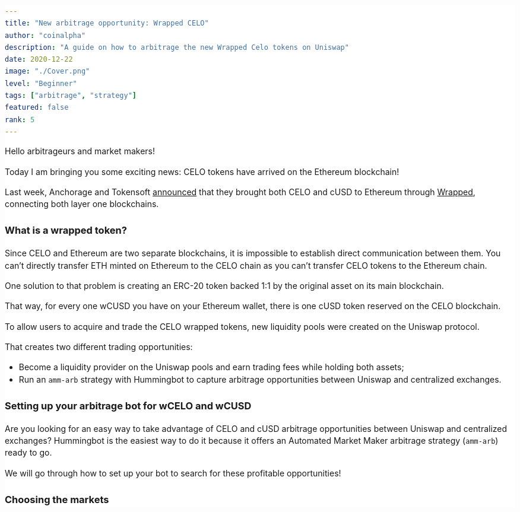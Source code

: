 ```yaml
---
title: "New arbitrage opportunity: Wrapped CELO"
author: "coinalpha"
description: "A guide on how to arbitrage the new Wrapped Celo tokens on Uniswap"
date: 2020-12-22
image: "./Cover.png"
level: "Beginner"
tags: ["arbitrage", "strategy"]
featured: false
rank: 5
---
```


Hello arbitrageurs and market makers!

Today I am bringing you some exciting news: CELO tokens have arrived on the Ethereum blockchain!

Last week, Anchorage and Tokensoft [announced](https://medium.com/wrapped/anchorage-and-tokensoft-bring-wrapped-celo-wcelo-cusd-wcusd-to-defi-d3dfc2975779) that they brought both CELO and cUSD to Ethereum through [Wrapped](https://www.wrapped.com/), connecting both layer one blockchains.


### What is a wrapped token?

Since CELO and Ethereum are two separate blockchains, it is impossible to establish direct communication between them. You can’t directly transfer ETH minted on Ethereum to the CELO chain as you can’t transfer CELO tokens to the Ethereum chain.

One solution to that problem is creating an ERC-20 token backed 1:1 by the original asset on its main blockchain.

That way, for every one wCUSD you have on your Ethereum wallet, there is one cUSD token reserved on the CELO blockchain.

To allow users to acquire and trade the CELO wrapped tokens, new liquidity pools were created on the Uniswap protocol.



That creates two different trading opportunities:

*   Become a liquidity provider on the Uniswap pools and earn trading fees while holding both assets;
*   Run an `amm-arb` strategy with Hummingbot to capture arbitrage opportunities between Uniswap and centralized exchanges.

### Setting up your arbitrage bot for wCELO and wCUSD

Are you looking for an easy way to take advantage of CELO and cUSD arbitrage opportunities between Uniswap and centralized exchanges? Hummingbot is the easiest way to do it because it offers an Automated Market Maker arbitrage strategy (`amm-arb`) ready to go.

We will go through how to set up your bot to search for these profitable opportunities!


### Choosing the markets
